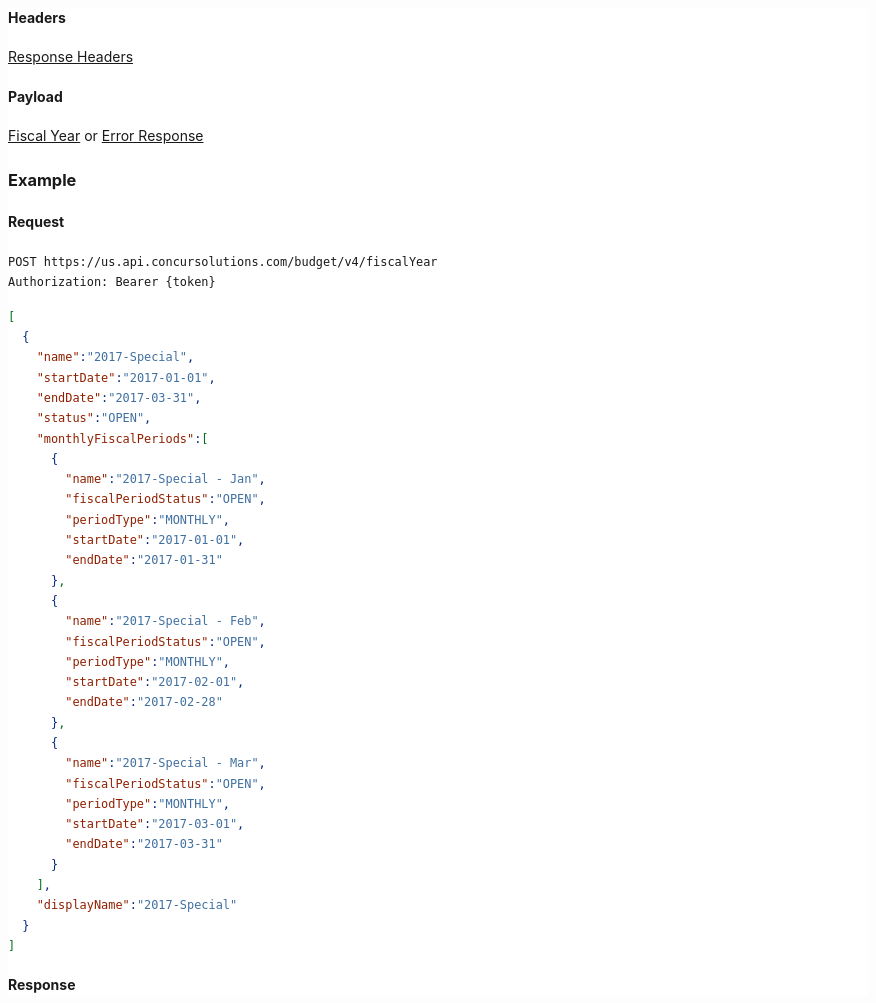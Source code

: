 #### Headers

[Response Headers](#responseHeaders)

#### Payload

[Fiscal Year](#fiscalYear) or [Error Response](#errorResponse)

### Example

#### Request

```http
POST https://us.api.concursolutions.com/budget/v4/fiscalYear
Authorization: Bearer {token}
```

```json
[
  {
    "name":"2017-Special",
    "startDate":"2017-01-01",
    "endDate":"2017-03-31",
    "status":"OPEN",
    "monthlyFiscalPeriods":[
      {
        "name":"2017-Special - Jan",
        "fiscalPeriodStatus":"OPEN",
        "periodType":"MONTHLY",
        "startDate":"2017-01-01",
        "endDate":"2017-01-31"
      },
      {
        "name":"2017-Special - Feb",
        "fiscalPeriodStatus":"OPEN",
        "periodType":"MONTHLY",
        "startDate":"2017-02-01",
        "endDate":"2017-02-28"
      },
      {
        "name":"2017-Special - Mar",
        "fiscalPeriodStatus":"OPEN",
        "periodType":"MONTHLY",
        "startDate":"2017-03-01",
        "endDate":"2017-03-31"
      }
    ],
    "displayName":"2017-Special"
  }
]
```

#### Response
